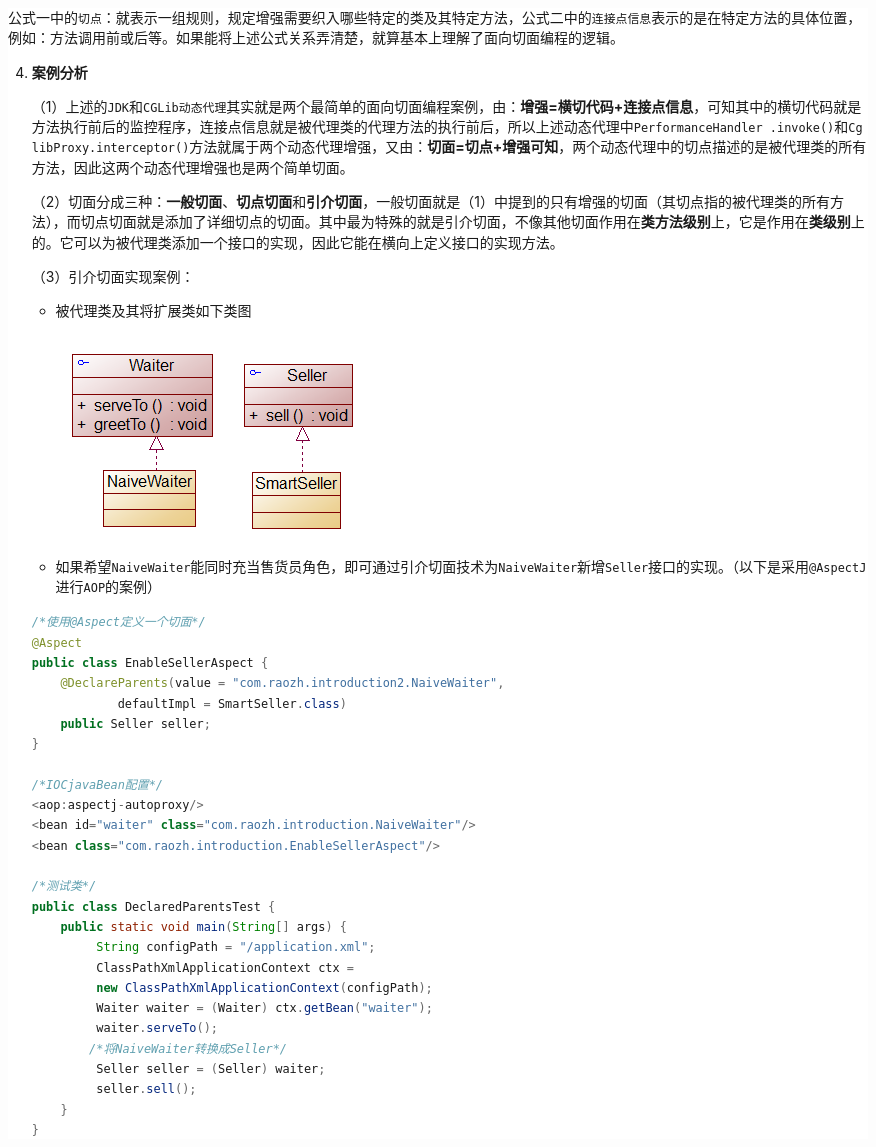 
   公式一中的`切点`：就表示一组规则，规定增强需要织入哪些特定的类及其特定方法，公式二中的`连接点信息`表示的是在特定方法的具体位置，例如：方法调用前或后等。如果能将上述公式关系弄清楚，就算基本上理解了面向切面编程的逻辑。

4. **案例分析**

   （1）上述的`JDK`和`CGLib动态代理`其实就是两个最简单的面向切面编程案例，由：**增强=横切代码+连接点信息**，可知其中的横切代码就是方法执行前后的监控程序，连接点信息就是被代理类的代理方法的执行前后，所以上述动态代理中`PerformanceHandler .invoke()`和`CglibProxy.interceptor()`方法就属于两个动态代理增强，又由：**切面=切点+增强可知**，两个动态代理中的切点描述的是被代理类的所有方法，因此这两个动态代理增强也是两个简单切面。

   （2）切面分成三种：**一般切面**、**切点切面**和**引介切面**，一般切面就是（1）中提到的只有增强的切面（其切点指的被代理类的所有方法），而切点切面就是添加了详细切点的切面。其中最为特殊的就是引介切面，不像其他切面作用在**类方法级别**上，它是作用在**类级别**上的。它可以为被代理类添加一个接口的实现，因此它能在横向上定义接口的实现方法。

   （3）引介切面实现案例：

   - 被代理类及其将扩展类如下类图

     ![](/img/in-post/content/proxy-class-diagram.png)

   - 如果希望`NaiveWaiter`能同时充当售货员角色，即可通过引介切面技术为`NaiveWaiter`新增`Seller`接口的实现。（以下是采用`@AspectJ`进行`AOP`的案例）

   ```java
   /*使用@Aspect定义一个切面*/
   @Aspect
   public class EnableSellerAspect {
       @DeclareParents(value = "com.raozh.introduction2.NaiveWaiter",
               defaultImpl = SmartSeller.class)
       public Seller seller;
   }

   /*IOCjavaBean配置*/
   <aop:aspectj-autoproxy/>
   <bean id="waiter" class="com.raozh.introduction.NaiveWaiter"/>
   <bean class="com.raozh.introduction.EnableSellerAspect"/>

   /*测试类*/
   public class DeclaredParentsTest {
       public static void main(String[] args) {
            String configPath = "/application.xml";
            ClassPathXmlApplicationContext ctx = 
            new ClassPathXmlApplicationContext(configPath);
            Waiter waiter = (Waiter) ctx.getBean("waiter");
            waiter.serveTo();
           /*将NaiveWaiter转换成Seller*/
            Seller seller = (Seller) waiter;
            seller.sell();
       }
   }
   ```
